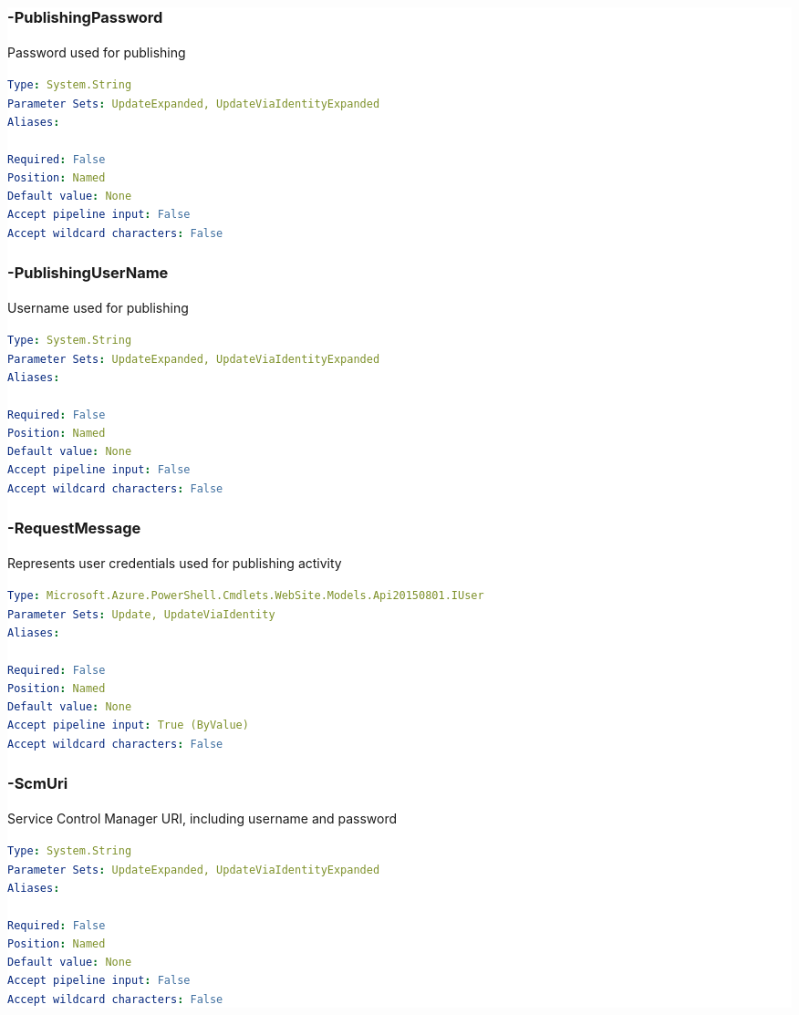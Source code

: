 ### -PublishingPassword
Password used for publishing

```yaml
Type: System.String
Parameter Sets: UpdateExpanded, UpdateViaIdentityExpanded
Aliases:

Required: False
Position: Named
Default value: None
Accept pipeline input: False
Accept wildcard characters: False
```

### -PublishingUserName
Username used for publishing

```yaml
Type: System.String
Parameter Sets: UpdateExpanded, UpdateViaIdentityExpanded
Aliases:

Required: False
Position: Named
Default value: None
Accept pipeline input: False
Accept wildcard characters: False
```

### -RequestMessage
Represents user credentials used for publishing activity

```yaml
Type: Microsoft.Azure.PowerShell.Cmdlets.WebSite.Models.Api20150801.IUser
Parameter Sets: Update, UpdateViaIdentity
Aliases:

Required: False
Position: Named
Default value: None
Accept pipeline input: True (ByValue)
Accept wildcard characters: False
```

### -ScmUri
Service Control Manager URI, including username and password

```yaml
Type: System.String
Parameter Sets: UpdateExpanded, UpdateViaIdentityExpanded
Aliases:

Required: False
Position: Named
Default value: None
Accept pipeline input: False
Accept wildcard characters: False
```
